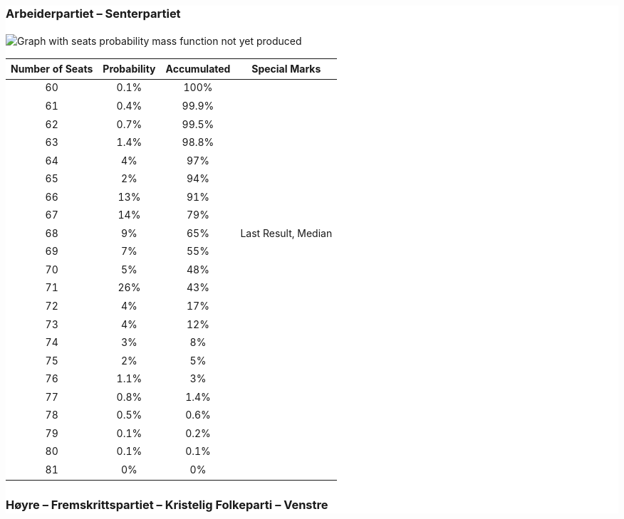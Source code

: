### Arbeiderpartiet – Senterpartiet

![Graph with seats probability mass function not yet produced](2020-09-01-KantarTNS-coalitions-seats-pmf-ap–sp.png "Seats Probability Mass Function")

| Number of Seats | Probability | Accumulated | Special Marks |
|:---------------:|:-----------:|:-----------:|:-------------:|
| 60 | 0.1% | 100% |  |
| 61 | 0.4% | 99.9% |  |
| 62 | 0.7% | 99.5% |  |
| 63 | 1.4% | 98.8% |  |
| 64 | 4% | 97% |  |
| 65 | 2% | 94% |  |
| 66 | 13% | 91% |  |
| 67 | 14% | 79% |  |
| 68 | 9% | 65% | Last Result, Median |
| 69 | 7% | 55% |  |
| 70 | 5% | 48% |  |
| 71 | 26% | 43% |  |
| 72 | 4% | 17% |  |
| 73 | 4% | 12% |  |
| 74 | 3% | 8% |  |
| 75 | 2% | 5% |  |
| 76 | 1.1% | 3% |  |
| 77 | 0.8% | 1.4% |  |
| 78 | 0.5% | 0.6% |  |
| 79 | 0.1% | 0.2% |  |
| 80 | 0.1% | 0.1% |  |
| 81 | 0% | 0% |  |

### Høyre – Fremskrittspartiet – Kristelig Folkeparti – Venstre
